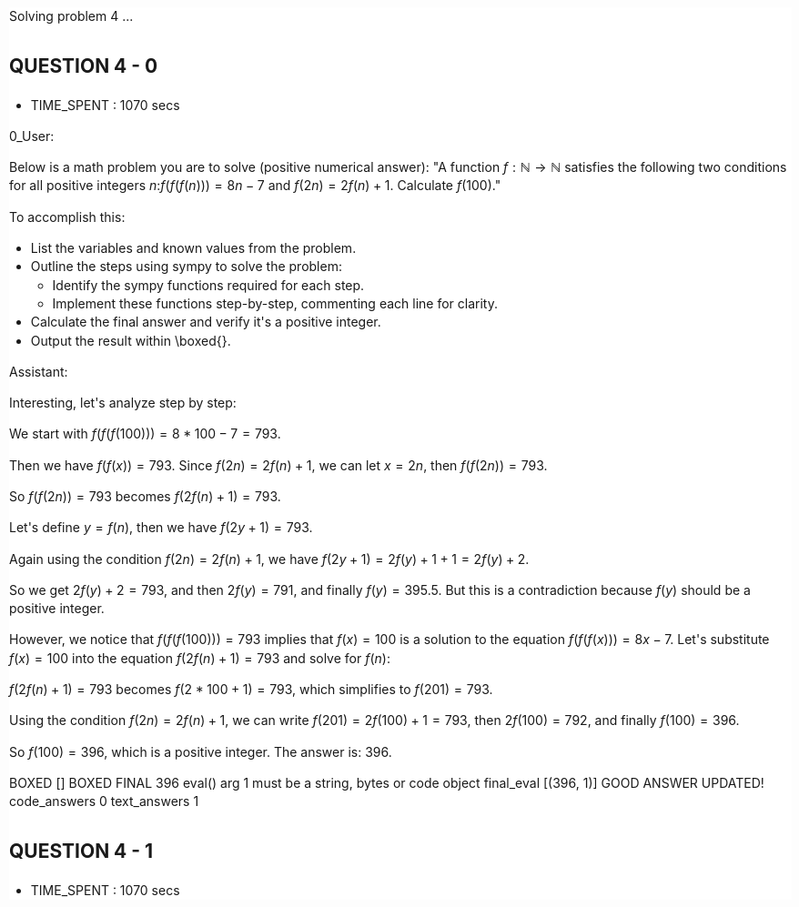Solving problem 4 ...



## QUESTION 4 - 0 
- TIME_SPENT : 1070 secs

0_User:

Below is a math problem you are to solve (positive numerical answer):
"A function $f: \mathbb N \to \mathbb N$ satisfies the following two conditions for all positive integers $n$:$f(f(f(n)))=8n-7$ and $f(2n)=2f(n)+1$. Calculate $f(100)$."

To accomplish this:
- List the variables and known values from the problem.
- Outline the steps using sympy to solve the problem:
  * Identify the sympy functions required for each step.
  * Implement these functions step-by-step, commenting each line for clarity.
- Calculate the final answer and verify it's a positive integer.
- Output the result within \boxed{}.

Assistant:

Interesting, let's analyze step by step:



We start with $f(f(f(100)))=8*100-7=793$.

Then we have $f(f(x))=793$. Since $f(2n)=2f(n)+1$, we can let $x=2n$, then $f(f(2n))=793$.

So $f(f(2n))=793$ becomes $f(2f(n)+1)=793$.

Let's define $y=f(n)$, then we have $f(2y+1)=793$.

Again using the condition $f(2n)=2f(n)+1$, we have $f(2y+1)=2f(y)+1+1=2f(y)+2$.

So we get $2f(y)+2=793$, and then $2f(y)=791$, and finally $f(y)=395.5$. But this is a contradiction because $f(y)$ should be a positive integer.

However, we notice that $f(f(f(100)))=793$ implies that $f(x)=100$ is a solution to the equation $f(f(f(x)))=8x-7$. Let's substitute $f(x)=100$ into the equation $f(2f(n)+1)=793$ and solve for $f(n)$:

$f(2f(n)+1)=793$ becomes $f(2*100+1)=793$, which simplifies to $f(201)=793$.

Using the condition $f(2n)=2f(n)+1$, we can write $f(201)=2f(100)+1=793$, then $2f(100)=792$, and finally $f(100)=396$.

So $f(100)=396$, which is a positive integer. The answer is: $396$.

BOXED []
BOXED FINAL 396
eval() arg 1 must be a string, bytes or code object final_eval
[(396, 1)]
GOOD ANSWER UPDATED!
code_answers 0 text_answers 1



## QUESTION 4 - 1 
- TIME_SPENT : 1070 secs
